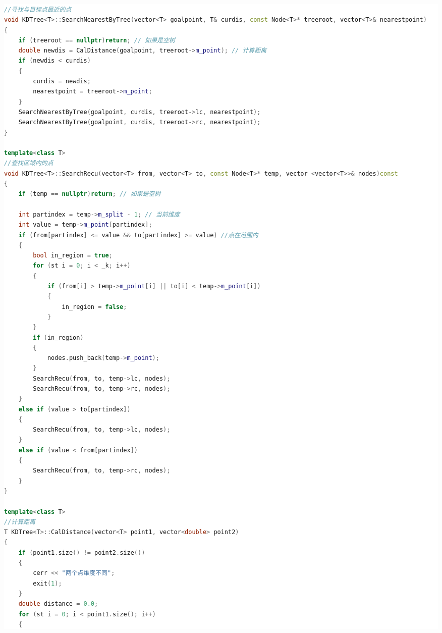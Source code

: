 ```cpp
//寻找与目标点最近的点
void KDTree<T>::SearchNearestByTree(vector<T> goalpoint, T& curdis, const Node<T>* treeroot, vector<T>& nearestpoint)
{
    if (treeroot == nullptr)return; // 如果是空树
    double newdis = CalDistance(goalpoint, treeroot->m_point); // 计算距离
    if (newdis < curdis)
    {
        curdis = newdis;
        nearestpoint = treeroot->m_point;
    }
    SearchNearestByTree(goalpoint, curdis, treeroot->lc, nearestpoint);
    SearchNearestByTree(goalpoint, curdis, treeroot->rc, nearestpoint);
}

template<class T>
//查找区域内的点
void KDTree<T>::SearchRecu(vector<T> from, vector<T> to, const Node<T>* temp, vector <vector<T>>& nodes)const
{
    if (temp == nullptr)return; // 如果是空树
    
    int partindex = temp->m_split - 1; // 当前维度
    int value = temp->m_point[partindex];
    if (from[partindex] <= value && to[partindex] >= value) //点在范围内
    {
        bool in_region = true;
        for (st i = 0; i < _k; i++)
        {
            if (from[i] > temp->m_point[i] || to[i] < temp->m_point[i])
            {
                in_region = false;
            }
        }
        if (in_region)
        {
            nodes.push_back(temp->m_point);
        }
        SearchRecu(from, to, temp->lc, nodes);
        SearchRecu(from, to, temp->rc, nodes);
    }
    else if (value > to[partindex])
    {
        SearchRecu(from, to, temp->lc, nodes);
    }
    else if (value < from[partindex])
    {
        SearchRecu(from, to, temp->rc, nodes);
    }
}

template<class T>
//计算距离
T KDTree<T>::CalDistance(vector<T> point1, vector<double> point2)
{
    if (point1.size() != point2.size())
    {
        cerr << "两个点维度不同";
        exit(1);
    }
    double distance = 0.0;
    for (st i = 0; i < point1.size(); i++)
    {
```